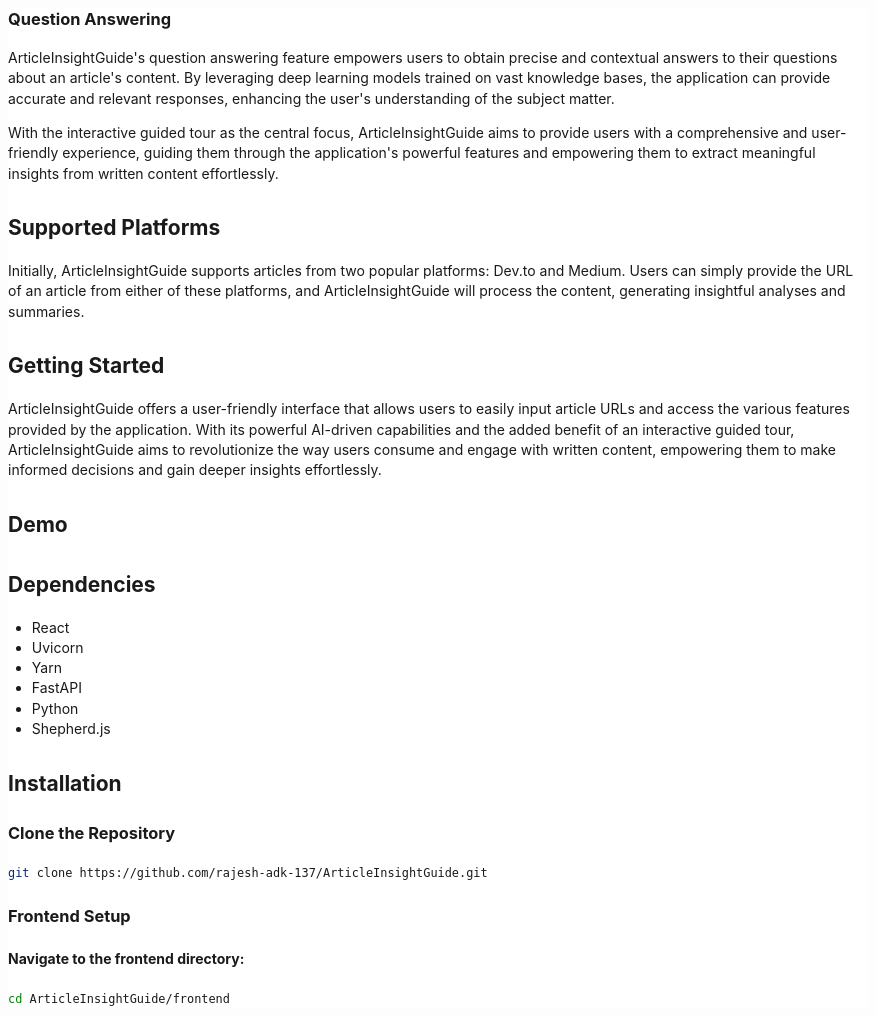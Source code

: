 ### Question Answering

ArticleInsightGuide's question answering feature empowers users to obtain precise and contextual answers to their questions about an article's content. By leveraging deep learning models trained on vast knowledge bases, the application can provide accurate and relevant responses, enhancing the user's understanding of the subject matter.

With the interactive guided tour as the central focus, ArticleInsightGuide aims to provide users with a comprehensive and user-friendly experience, guiding them through the application's powerful features and empowering them to extract meaningful insights from written content effortlessly.

## Supported Platforms

Initially, ArticleInsightGuide supports articles from two popular platforms: Dev.to and Medium. Users can simply provide the URL of an article from either of these platforms, and ArticleInsightGuide will process the content, generating insightful analyses and summaries.

## Getting Started

ArticleInsightGuide offers a user-friendly interface that allows users to easily input article URLs and access the various features provided by the application. With its powerful AI-driven capabilities and the added benefit of an interactive guided tour, ArticleInsightGuide aims to revolutionize the way users consume and engage with written content, empowering them to make informed decisions and gain deeper insights effortlessly.

## Demo

<video src="https://github.com/rajesh-adk-137/ArticleInsightGuide/assets/89499267/a68e39d7-f624-4570-bc8b-c5791fbef380"></video>

## Dependencies
- React
- Uvicorn
- Yarn
- FastAPI
- Python
- Shepherd.js

## Installation

### Clone the Repository
```bash
git clone https://github.com/rajesh-adk-137/ArticleInsightGuide.git
```

### Frontend Setup

#### Navigate to the frontend directory:
```bash
cd ArticleInsightGuide/frontend
```
